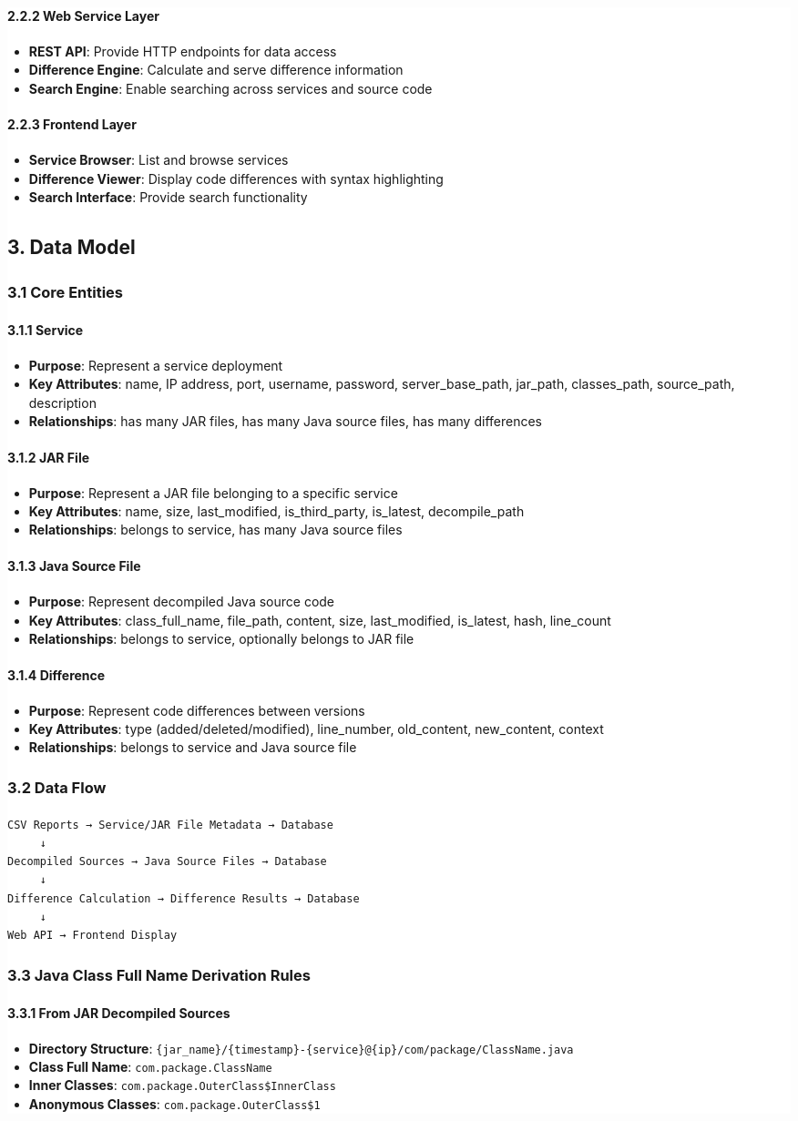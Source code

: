 #### 2.2.2 Web Service Layer
- **REST API**: Provide HTTP endpoints for data access
- **Difference Engine**: Calculate and serve difference information
- **Search Engine**: Enable searching across services and source code

#### 2.2.3 Frontend Layer
- **Service Browser**: List and browse services
- **Difference Viewer**: Display code differences with syntax highlighting
- **Search Interface**: Provide search functionality

## 3. Data Model

### 3.1 Core Entities

#### 3.1.1 Service
- **Purpose**: Represent a service deployment
- **Key Attributes**: name, IP address, port, username, password, server_base_path, jar_path, classes_path, source_path, description
- **Relationships**: has many JAR files, has many Java source files, has many differences

#### 3.1.2 JAR File
- **Purpose**: Represent a JAR file belonging to a specific service
- **Key Attributes**: name, size, last_modified, is_third_party, is_latest, decompile_path
- **Relationships**: belongs to service, has many Java source files

#### 3.1.3 Java Source File
- **Purpose**: Represent decompiled Java source code
- **Key Attributes**: class_full_name, file_path, content, size, last_modified, is_latest, hash, line_count
- **Relationships**: belongs to service, optionally belongs to JAR file

#### 3.1.4 Difference
- **Purpose**: Represent code differences between versions
- **Key Attributes**: type (added/deleted/modified), line_number, old_content, new_content, context
- **Relationships**: belongs to service and Java source file

### 3.2 Data Flow
```
CSV Reports → Service/JAR File Metadata → Database
     ↓
Decompiled Sources → Java Source Files → Database
     ↓
Difference Calculation → Difference Results → Database
     ↓
Web API → Frontend Display
```

### 3.3 Java Class Full Name Derivation Rules

#### 3.3.1 From JAR Decompiled Sources
- **Directory Structure**: `{jar_name}/{timestamp}-{service}@{ip}/com/package/ClassName.java`
- **Class Full Name**: `com.package.ClassName`
- **Inner Classes**: `com.package.OuterClass$InnerClass`
- **Anonymous Classes**: `com.package.OuterClass$1`
